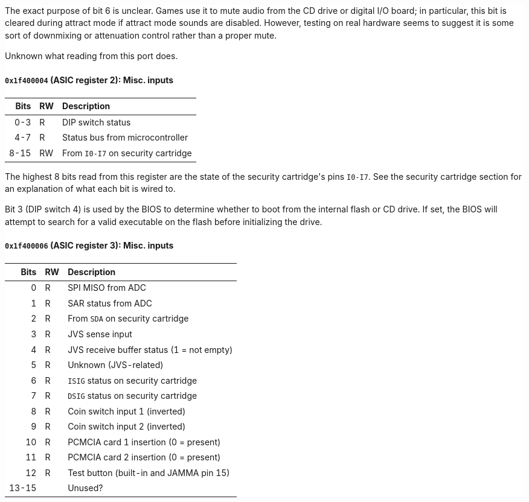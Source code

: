 The exact purpose of bit 6 is unclear. Games use it to mute audio from the CD
drive or digital I/O board; in particular, this bit is cleared during attract
mode if attract mode sounds are disabled. However, testing on real hardware
seems to suggest it is some sort of downmixing or attenuation control rather
than a proper mute.

Unknown what reading from this port does.

#### `0x1f400004` (ASIC register 2): **Misc. inputs**

| Bits  | RW | Description                        |
| ----: | :- | :--------------------------------- |
|   0-3 | R  | DIP switch status                  |
|   4-7 | R  | Status bus from microcontroller    |
|  8-15 | RW | From `I0-I7` on security cartridge |

The highest 8 bits read from this register are the state of the security
cartridge's pins `I0-I7`. See the security cartridge section for an explanation
of what each bit is wired to.

Bit 3 (DIP switch 4) is used by the BIOS to determine whether to boot from the
internal flash or CD drive. If set, the BIOS will attempt to search for a valid
executable on the flash before initializing the drive.

#### `0x1f400006` (ASIC register 3): **Misc. inputs**

| Bits  | RW | Description                               |
| ----: | :- | :---------------------------------------- |
|     0 | R  | SPI MISO from ADC                         |
|     1 | R  | SAR status from ADC                       |
|     2 | R  | From `SDA` on security cartridge          |
|     3 | R  | JVS sense input                           |
|     4 | R  | JVS receive buffer status (1 = not empty) |
|     5 | R  | Unknown (JVS-related)                     |
|     6 | R  | `ISIG` status on security cartridge       |
|     7 | R  | `DSIG` status on security cartridge       |
|     8 | R  | Coin switch input 1 (inverted)            |
|     9 | R  | Coin switch input 2 (inverted)            |
|    10 | R  | PCMCIA card 1 insertion (0 = present)     |
|    11 | R  | PCMCIA card 2 insertion (0 = present)     |
|    12 | R  | Test button (built-in and JAMMA pin 15)   |
| 13-15 |    | Unused?                                   |
